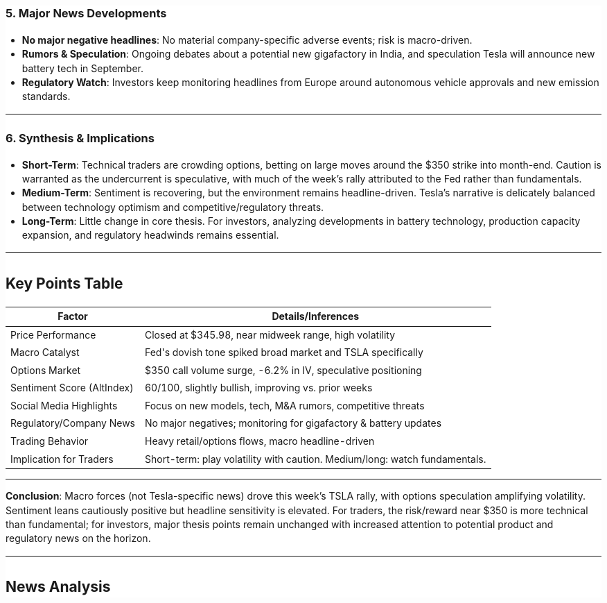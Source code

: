 
### 5. Major News Developments

- **No major negative headlines**: No material company-specific adverse events; risk is macro-driven.
- **Rumors & Speculation**: Ongoing debates about a potential new gigafactory in India, and speculation Tesla will announce new battery tech in September.
- **Regulatory Watch**: Investors keep monitoring headlines from Europe around autonomous vehicle approvals and new emission standards.

---

### 6. Synthesis & Implications

- **Short-Term**: Technical traders are crowding options, betting on large moves around the $350 strike into month-end. Caution is warranted as the undercurrent is speculative, with much of the week’s rally attributed to the Fed rather than fundamentals.
- **Medium-Term**: Sentiment is recovering, but the environment remains headline-driven. Tesla’s narrative is delicately balanced between technology optimism and competitive/regulatory threats.
- **Long-Term**: Little change in core thesis. For investors, analyzing developments in battery technology, production capacity expansion, and regulatory headwinds remains essential.

---

## Key Points Table

| Factor                          | Details/Inferences                                               |
|----------------------------------|------------------------------------------------------------------|
| Price Performance                | Closed at $345.98, near midweek range, high volatility           |
| Macro Catalyst                   | Fed's dovish tone spiked broad market and TSLA specifically      |
| Options Market                   | $350 call volume surge, -6.2% in IV, speculative positioning     |
| Sentiment Score (AltIndex)       | 60/100, slightly bullish, improving vs. prior weeks              |
| Social Media Highlights          | Focus on new models, tech, M&A rumors, competitive threats       |
| Regulatory/Company News          | No major negatives; monitoring for gigafactory & battery updates |
| Trading Behavior                 | Heavy retail/options flows, macro headline-driven                |
| Implication for Traders          | Short-term: play volatility with caution. Medium/long: watch fundamentals. |

---

**Conclusion**: Macro forces (not Tesla-specific news) drove this week’s TSLA rally, with options speculation amplifying volatility. Sentiment leans cautiously positive but headline sensitivity is elevated. For traders, the risk/reward near $350 is more technical than fundamental; for investors, major thesis points remain unchanged with increased attention to potential product and regulatory news on the horizon.

---

## News Analysis
